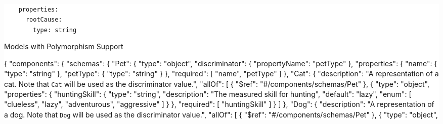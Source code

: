         properties:
          rootCause:
            type: string

Models with Polymorphism Support

{
  "components": {
    "schemas": {
      "Pet": {
        "type": "object",
        "discriminator": {
          "propertyName": "petType"
        },
        "properties": {
          "name": {
            "type": "string"
          },
          "petType": {
            "type": "string"
          }
        },
        "required": [
          "name",
          "petType"
        ]
      },
      "Cat": {
        "description": "A representation of a cat. Note that `Cat` will be used as the discriminator value.",
        "allOf": [
          {
            "$ref": "#/components/schemas/Pet"
          },
          {
            "type": "object",
            "properties": {
              "huntingSkill": {
                "type": "string",
                "description": "The measured skill for hunting",
                "default": "lazy",
                "enum": [
                  "clueless",
                  "lazy",
                  "adventurous",
                  "aggressive"
                ]
              }
            },
            "required": [
              "huntingSkill"
            ]
          }
        ]
      },
      "Dog": {
        "description": "A representation of a dog. Note that `Dog` will be used as the discriminator value.",
        "allOf": [
          {
            "$ref": "#/components/schemas/Pet"
          },
          {
            "type": "object",